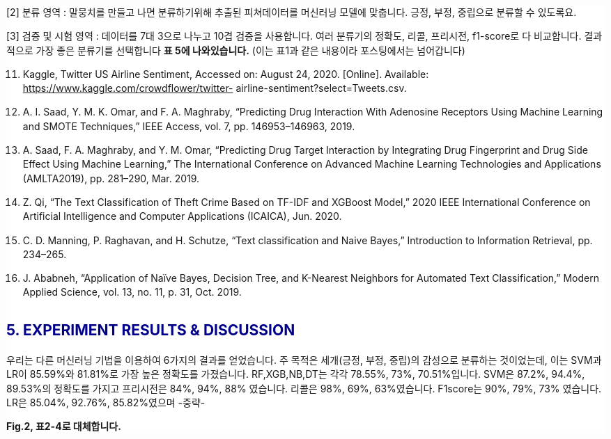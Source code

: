 [2] 분류 영역 : 말뭉치를 만들고 나면 분류하기위해 추출된 피쳐데이터를 머신러닝 모델에 맞춥니다. 긍정, 부정, 중립으로 분류할 수 있도록요.

[3] 검증 및 시험 영역 : 데이터를 7대 3으로 나누고 10겹 검증을 사용합니다. 여러 분류기의 정확도, 리콜, 프리시전, f1-score로 다 비교합니다. 결과적으로 가장 좋은 분류기를 선택합니다 **표 5에 나와있습니다.** (이는 표1과 같은 내용이라 포스팅에서는 넘어갑니다)



11) Kaggle, Twitter US Airline Sentiment, Accessed on: August 24, 2020. [Online]. Available: https://www.kaggle.com/crowdflower/twitter- airline-sentiment?select=Tweets.csv.

12) A. I. Saad, Y. M. K. Omar, and F. A. Maghraby, “Predicting Drug Interaction With Adenosine Receptors Using Machine Learning and SMOTE Techniques,” IEEE Access, vol. 7, pp. 146953–146963, 2019.

13) A. Saad, F. A. Maghraby, and Y. M. Omar, “Predicting Drug Target Interaction by Integrating Drug Fingerprint and Drug Side Effect Using Machine Learning,” The International Conference on Advanced Machine Learning Technologies and Applications (AMLTA2019), pp. 281–290, Mar. 2019.

14) Z. Qi, “The Text Classification of Theft Crime Based on TF-IDF and XGBoost Model,” 2020 IEEE International Conference on Artificial Intelligence and Computer Applications (ICAICA), Jun. 2020.

15) C. D. Manning, P. Raghavan, and H. Schutze, “Text classification and Naive Bayes,” Introduction to Information Retrieval, pp. 234–265.

16) J. Ababneh, “Application of Naïve Bayes, Decision Tree, and K-Nearest Neighbors for Automated Text Classification,” Modern Applied Science, vol. 13, no. 11, p. 31, Oct. 2019.



## <span style="color:darkblue">5. EXPERIMENT RESULTS & DISCUSSION</span>

 우리는 다른 머신러닝 기법을 이용하여 6가지의 결과를 얻었습니다. 주 목적은 세개(긍정, 부정, 중립)의 감성으로 분류하는 것이었는데, 이는 SVM과 LR이 85.59%와 81.81%로 가장 높은 정확도를 가졌습니다. RF,XGB,NB,DT는 각각 78.55%, 73%, 70.51%입니다. SVM은 87.2%, 94.4%, 89.53%의 정확도를 가지고 프리시전은 84%, 94%, 88% 였습니다. 리콜은 98%, 69%, 63%였습니다. F1score는 90%, 79%, 73% 였습니다. LR은 85.04%, 92.76%, 85.82%였으며 -중략-

**Fig.2, 표2-4로 대체합니다.**
